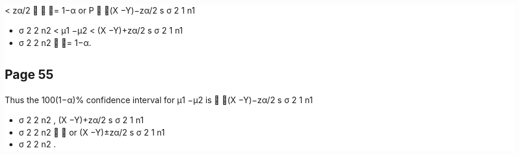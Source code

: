 < zα/2


= 1−α
or
P

(X −Y)−zα/2
s
σ 2
1
n1
+ σ 2
2
n2
< µ1 −µ2 < (X −Y)+zα/2
s
σ 2
1
n1
+ σ 2
2
n2

= 1−α.

## Page 55

Thus the 100(1−α)% confidence interval for µ1 −µ2 is

(X −Y)−zα/2
s
σ 2
1
n1
+ σ 2
2
n2
, (X −Y)+zα/2
s
σ 2
1
n1
+ σ 2
2
n2


or
(X −Y)±zα/2
s
σ 2
1
n1
+ σ 2
2
n2
.
